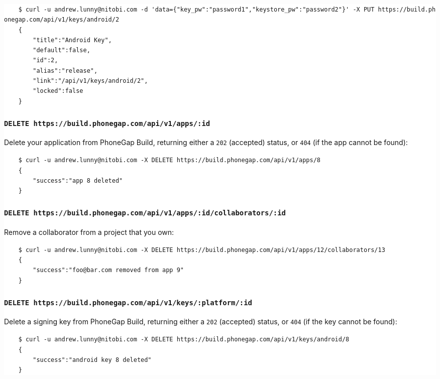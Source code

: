         $ curl -u andrew.lunny@nitobi.com -d 'data={"key_pw":"password1","keystore_pw":"password2"}' -X PUT https://build.phonegap.com/api/v1/keys/android/2
        {
            "title":"Android Key",
            "default":false,
            "id":2,
            "alias":"release",
            "link":"/api/v1/keys/android/2",
            "locked":false
        }

<span id="_delete_https_build_phonegap_com_api_v1_apps_id"></span>
### `DELETE https://build.phonegap.com/api/v1/apps/:id`

Delete your application from PhoneGap Build, returning either a
`202` (accepted) status, or `404` (if the app cannot be found):

        $ curl -u andrew.lunny@nitobi.com -X DELETE https://build.phonegap.com/api/v1/apps/8
        {
            "success":"app 8 deleted"
        }

<span id="_delete_https_build_phonegap_com_api_v1_apps_id_collaborators_id"></span>
### `DELETE https://build.phonegap.com/api/v1/apps/:id/collaborators/:id`

Remove a collaborator from a project that you own:

        $ curl -u andrew.lunny@nitobi.com -X DELETE https://build.phonegap.com/api/v1/apps/12/collaborators/13
        {
            "success":"foo@bar.com removed from app 9"
        }

<span id="_delete_https_build_phonegap_com_api_v1_keys_platform_id"></span>
### `DELETE https://build.phonegap.com/api/v1/keys/:platform/:id`

Delete a signing key from PhoneGap Build, returning either a `202`
(accepted) status, or `404` (if the key cannot be found):

        $ curl -u andrew.lunny@nitobi.com -X DELETE https://build.phonegap.com/api/v1/keys/android/8
        {
            "success":"android key 8 deleted"
        }

